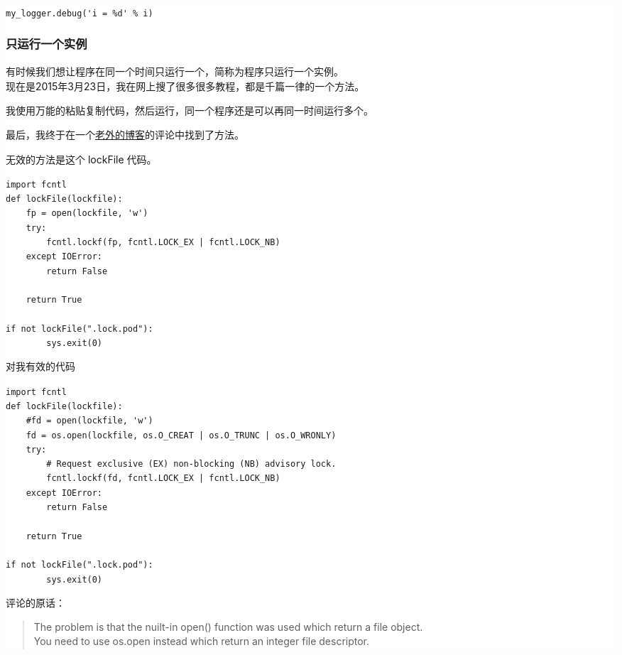 ```
my_logger.debug('i = %d' % i)
```



### 只运行一个实例

有时候我们想让程序在同一个时间只运行一个，简称为程序只运行一个实例。  
现在是2015年3月23日，我在网上搜了很多很多教程，都是千篇一律的一个方法。  

我使用万能的粘贴复制代码，然后运行，同一个程序还是可以再同一时间运行多个。  

最后，我终于在一个[老外的博客][how-can-i-avoid-running-a-python-script-multiple-times-implement-file-locking]的评论中找到了方法。  

无效的方法是这个 lockFile 代码。  

```
import fcntl
def lockFile(lockfile):
    fp = open(lockfile, 'w')
    try:
        fcntl.lockf(fp, fcntl.LOCK_EX | fcntl.LOCK_NB)
    except IOError:
        return False

    return True

if not lockFile(".lock.pod"):
        sys.exit(0)
```


对我有效的代码

```
import fcntl
def lockFile(lockfile):
    #fd = open(lockfile, 'w')
    fd = os.open(lockfile, os.O_CREAT | os.O_TRUNC | os.O_WRONLY)
    try:
        # Request exclusive (EX) non-blocking (NB) advisory lock.
        fcntl.lockf(fd, fcntl.LOCK_EX | fcntl.LOCK_NB)
    except IOError:
        return False

    return True

if not lockFile(".lock.pod"):
        sys.exit(0)
```

评论的原话：  


>  
> The problem is that the nuilt-in open() function was used which return a file object.   
> You need to use os.open instead which return an integer file descriptor.  
>  


[python-101-how-to-download-a-file]: http://www.blog.pythonlibrary.org/2012/06/07/python-101-how-to-download-a-file/
[docs-python-requests]: http://docs.python-requests.org/en/latest/ 
[python-problem-check-type]: //github.tiankonguse.com//blog/2014/10/29/python-problem/#content-h2-判断实例类型
[converting-integer-to-string-in-python]: http://stackoverflow.com/questions/961632/converting-integer-to-string-in-python
[how-to-test-nonetype-in-python]: http://stackoverflow.com/questions/23086383/how-to-test-nonetype-in-python
[cover]: http://tiankonguse.com/lab/cloudLink/baidupan.php?url=/1915453531/2514466730.png
[python-http-post]: //github.tiankonguse.com/blog/2014/09/28/python-http-post.html
[python-json]: //github.tiankonguse.com/blog/2014/09/29/python-json.html
[first-learn-python]: //github.tiankonguse.com/blog/2014/09/25/first-learn-python.html
[first-learn-python-hight-lev]: //github.tiankonguse.com/blog/2014/09/25/first-learn-python-hight-lev.html
[python-style]: //github.tiankonguse.com/blog/2014/10/08/python-style.html
[python-update-invalid]: //github.tiankonguse.com/blog/2014/10/20/python-update-invalid.html
[how-can-i-avoid-running-a-python-script-multiple-times-implement-file-locking]: http://linux.byexamples.com/archives/494/how-can-i-avoid-running-a-python-script-multiple-times-implement-file-locking/#comment-100304